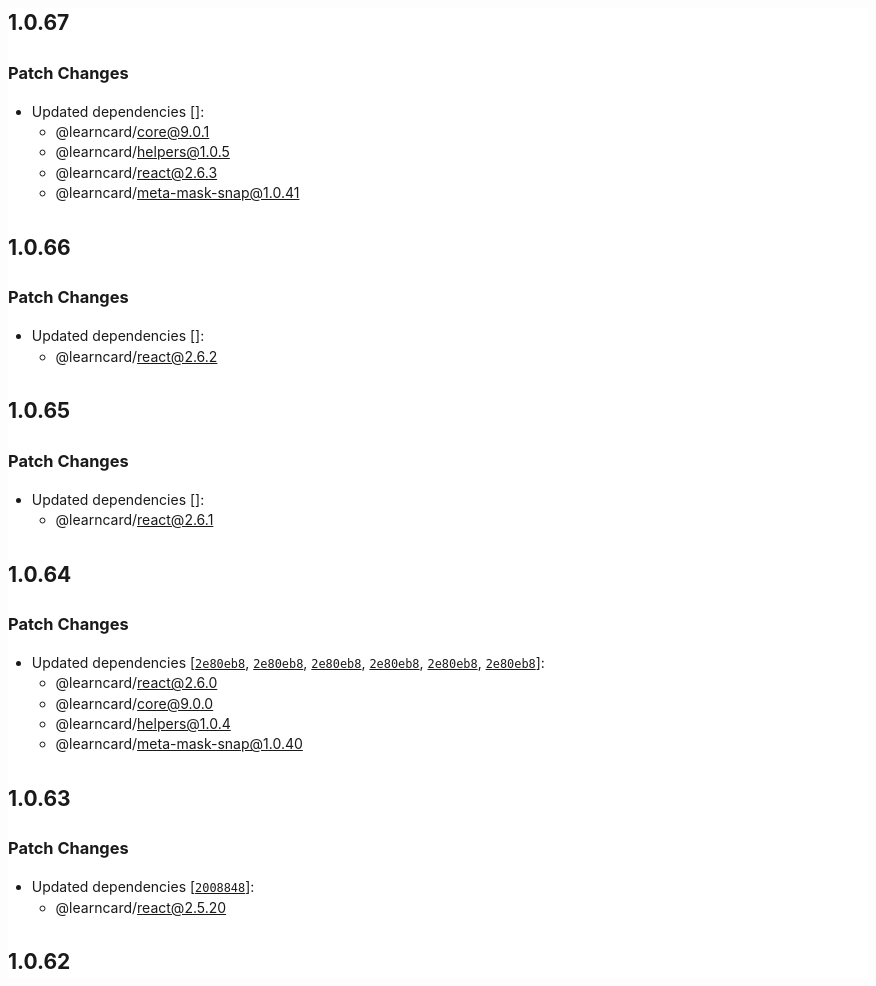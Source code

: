 ## 1.0.67

### Patch Changes

-   Updated dependencies []:
    -   @learncard/core@9.0.1
    -   @learncard/helpers@1.0.5
    -   @learncard/react@2.6.3
    -   @learncard/meta-mask-snap@1.0.41

## 1.0.66

### Patch Changes

-   Updated dependencies []:
    -   @learncard/react@2.6.2

## 1.0.65

### Patch Changes

-   Updated dependencies []:
    -   @learncard/react@2.6.1

## 1.0.64

### Patch Changes

-   Updated dependencies [[`2e80eb8`](https://github.com/learningeconomy/LearnCard/commit/2e80eb83fc5ee2b954b40cc020ad5c790b571209), [`2e80eb8`](https://github.com/learningeconomy/LearnCard/commit/2e80eb83fc5ee2b954b40cc020ad5c790b571209), [`2e80eb8`](https://github.com/learningeconomy/LearnCard/commit/2e80eb83fc5ee2b954b40cc020ad5c790b571209), [`2e80eb8`](https://github.com/learningeconomy/LearnCard/commit/2e80eb83fc5ee2b954b40cc020ad5c790b571209), [`2e80eb8`](https://github.com/learningeconomy/LearnCard/commit/2e80eb83fc5ee2b954b40cc020ad5c790b571209), [`2e80eb8`](https://github.com/learningeconomy/LearnCard/commit/2e80eb83fc5ee2b954b40cc020ad5c790b571209)]:
    -   @learncard/react@2.6.0
    -   @learncard/core@9.0.0
    -   @learncard/helpers@1.0.4
    -   @learncard/meta-mask-snap@1.0.40

## 1.0.63

### Patch Changes

-   Updated dependencies [[`2008848`](https://github.com/learningeconomy/LearnCard/commit/2008848ddfc34af0c1a92261b45ff0d7e15a0f59)]:
    -   @learncard/react@2.5.20

## 1.0.62
